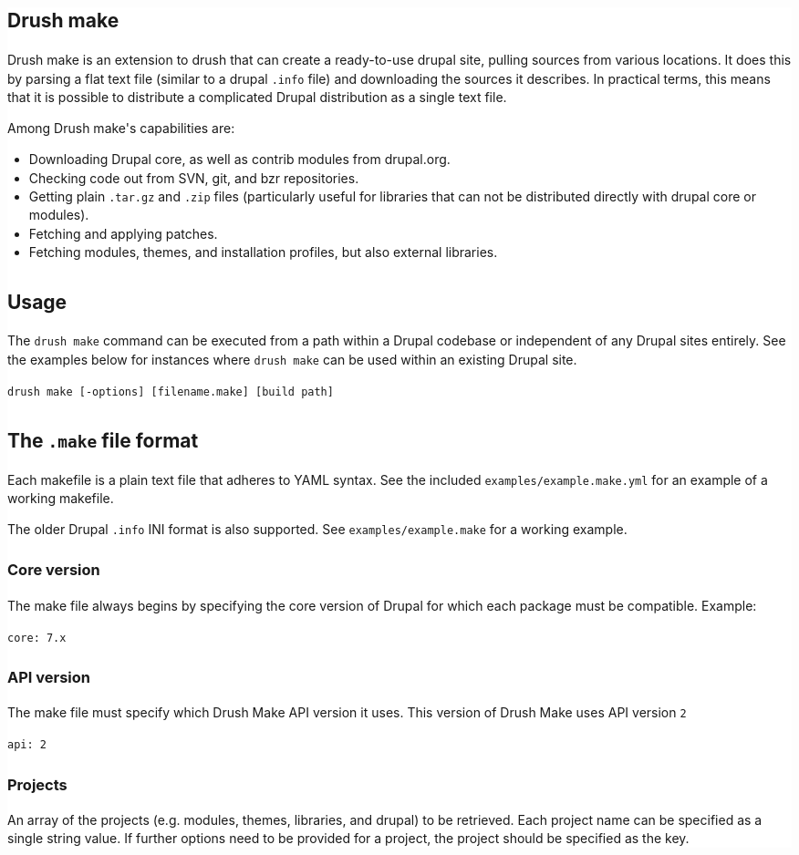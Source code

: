 
Drush make
----------
Drush make is an extension to drush that can create a ready-to-use drupal site,
pulling sources from various locations. It does this by parsing a flat text file
(similar to a drupal `.info` file) and downloading the sources it describes. In
practical terms, this means that it is possible to distribute a complicated
Drupal distribution as a single text file.

Among Drush make's capabilities are:

- Downloading Drupal core, as well as contrib modules from drupal.org.
- Checking code out from SVN, git, and bzr repositories.
- Getting plain `.tar.gz` and `.zip` files (particularly useful for libraries
  that can not be distributed directly with drupal core or modules).
- Fetching and applying patches.
- Fetching modules, themes, and installation profiles, but also external
  libraries.


Usage
-----
The `drush make` command can be executed from a path within a Drupal codebase or
independent of any Drupal sites entirely. See the examples below for instances
where `drush make` can be used within an existing Drupal site.

    drush make [-options] [filename.make] [build path]

The `.make` file format
-----------------------
Each makefile is a plain text file that adheres to YAML syntax. See
the included `examples/example.make.yml` for an example of a working
makefile.

The older Drupal `.info` INI format is also supported. See
`examples/example.make` for a working example.

### Core version

The make file always begins by specifying the core version of Drupal
for which each package must be compatible. Example:

    core: 7.x

### API version

The make file must specify which Drush Make API version it uses. This version
of Drush Make uses API version `2`

    api: 2


### Projects

An array of the projects (e.g. modules, themes, libraries, and drupal) to be
retrieved. Each project name can be specified as a single string value. If
further options need to be provided for a project, the project should be
specified as the key.
